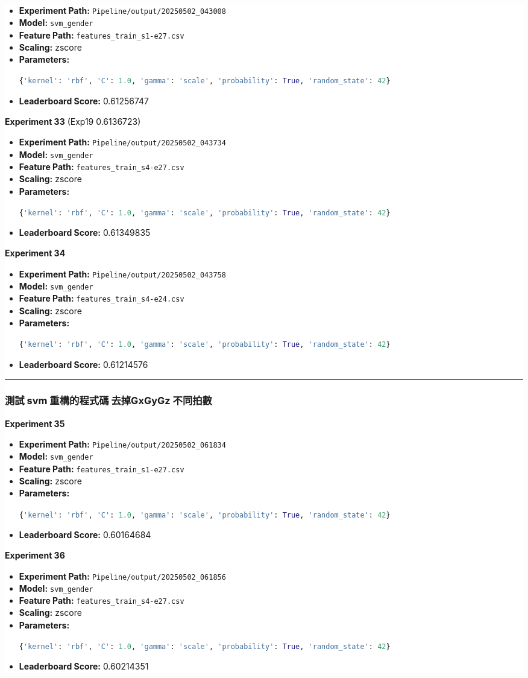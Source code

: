 *   **Experiment Path:** `Pipeline/output/20250502_043008`
*   **Model:** `svm_gender`
*   **Feature Path:** `features_train_s1-e27.csv`
*   **Scaling:** zscore
*   **Parameters:**
    ```python
    {'kernel': 'rbf', 'C': 1.0, 'gamma': 'scale', 'probability': True, 'random_state': 42}
    ```
*   **Leaderboard Score:** 0.61256747

**Experiment 33** (Exp19 0.6136723) 

*   **Experiment Path:** `Pipeline/output/20250502_043734`
*   **Model:** `svm_gender`
*   **Feature Path:** `features_train_s4-e27.csv`
*   **Scaling:** zscore
*   **Parameters:**
    ```python
    {'kernel': 'rbf', 'C': 1.0, 'gamma': 'scale', 'probability': True, 'random_state': 42}
    ```
*   **Leaderboard Score:** 0.61349835

**Experiment 34**

*   **Experiment Path:** `Pipeline/output/20250502_043758`
*   **Model:** `svm_gender`
*   **Feature Path:** `features_train_s4-e24.csv`
*   **Scaling:** zscore
*   **Parameters:**
    ```python
    {'kernel': 'rbf', 'C': 1.0, 'gamma': 'scale', 'probability': True, 'random_state': 42}
    ```
*   **Leaderboard Score:** 0.61214576
---
### 測試 svm 重構的程式碼 去掉GxGyGz 不同拍數
**Experiment 35**

*   **Experiment Path:** `Pipeline/output/20250502_061834`
*   **Model:** `svm_gender`
*   **Feature Path:** `features_train_s1-e27.csv`
*   **Scaling:** zscore
*   **Parameters:**
    ```python
    {'kernel': 'rbf', 'C': 1.0, 'gamma': 'scale', 'probability': True, 'random_state': 42}
    ```
*   **Leaderboard Score:** 0.60164684

**Experiment 36**

*   **Experiment Path:** `Pipeline/output/20250502_061856`
*   **Model:** `svm_gender`
*   **Feature Path:** `features_train_s4-e27.csv`
*   **Scaling:** zscore
*   **Parameters:**
    ```python
    {'kernel': 'rbf', 'C': 1.0, 'gamma': 'scale', 'probability': True, 'random_state': 42}
    ```
*   **Leaderboard Score:** 0.60214351
